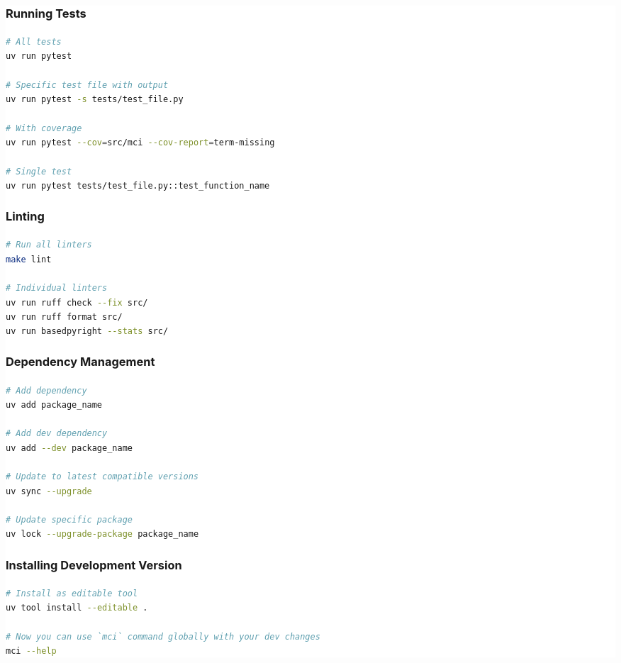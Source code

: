 ### Running Tests

```bash
# All tests
uv run pytest

# Specific test file with output
uv run pytest -s tests/test_file.py

# With coverage
uv run pytest --cov=src/mci --cov-report=term-missing

# Single test
uv run pytest tests/test_file.py::test_function_name
```

### Linting

```bash
# Run all linters
make lint

# Individual linters
uv run ruff check --fix src/
uv run ruff format src/
uv run basedpyright --stats src/
```

### Dependency Management

```bash
# Add dependency
uv add package_name

# Add dev dependency
uv add --dev package_name

# Update to latest compatible versions
uv sync --upgrade

# Update specific package
uv lock --upgrade-package package_name
```

### Installing Development Version

```bash
# Install as editable tool
uv tool install --editable .

# Now you can use `mci` command globally with your dev changes
mci --help
```
